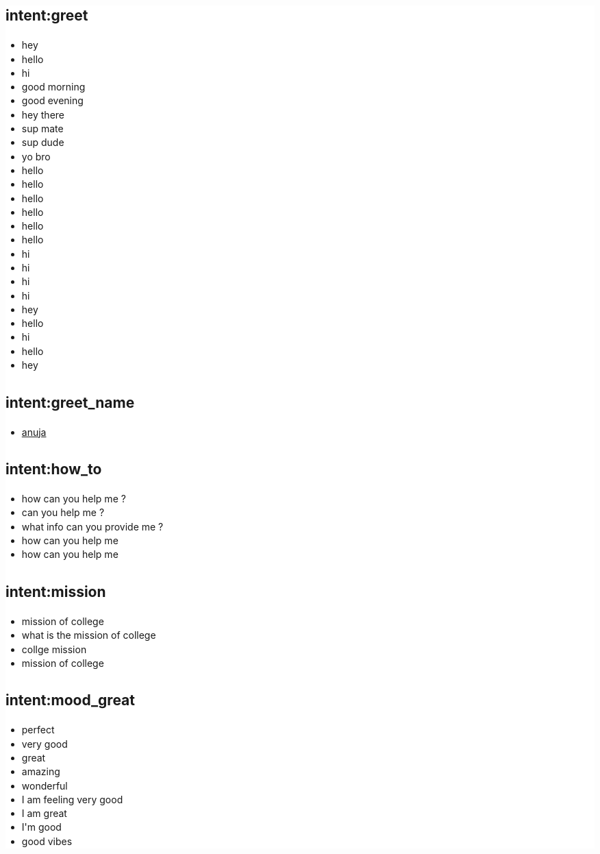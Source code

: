 ## intent:greet
- hey
- hello
- hi
- good morning
- good evening
- hey there
- sup mate
- sup dude
- yo bro
- hello
- hello
- hello
- hello
- hello
- hello
- hi
- hi
- hi
- hi
- hey
- hello
- hi
- hello
- hey

## intent:greet_name
- [anuja](name)

## intent:how_to
- how can you help me ?
- can you help me ?
- what info can you provide me ?
- how can you help me
- how can you help me

## intent:mission
- mission of college
- what is the mission of college
- collge mission
- mission of college

## intent:mood_great
- perfect
- very good
- great
- amazing
- wonderful
- I am feeling very good
- I am great
- I'm good
- good vibes
